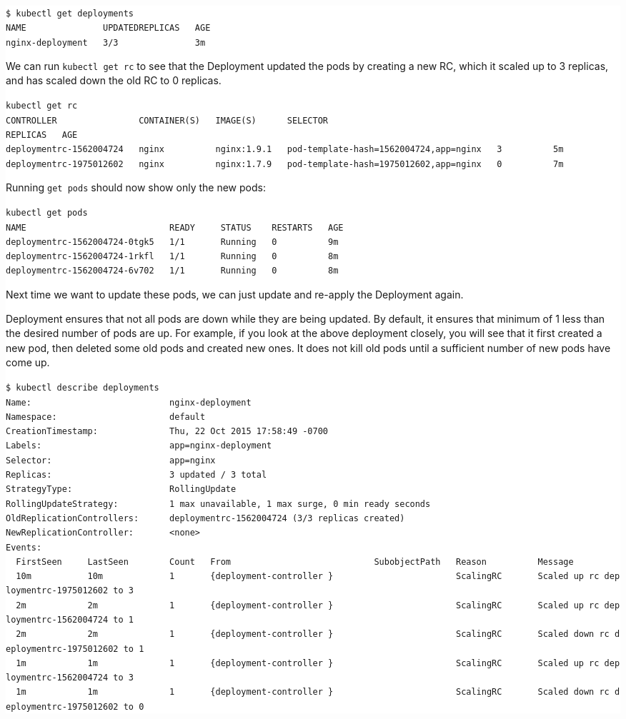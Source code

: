 ```shell
$ kubectl get deployments
NAME               UPDATEDREPLICAS   AGE
nginx-deployment   3/3               3m
```

We can run `kubectl get rc` to see that the Deployment updated the pods by creating a new RC,
which it scaled up to 3 replicas, and has scaled down the old RC to 0 replicas.

```shell
kubectl get rc
CONTROLLER                CONTAINER(S)   IMAGE(S)      SELECTOR                                                         REPLICAS   AGE
deploymentrc-1562004724   nginx          nginx:1.9.1   pod-template-hash=1562004724,app=nginx   3          5m
deploymentrc-1975012602   nginx          nginx:1.7.9   pod-template-hash=1975012602,app=nginx   0          7m
```

Running `get pods` should now show only the new pods:

```shell
kubectl get pods
NAME                            READY     STATUS    RESTARTS   AGE
deploymentrc-1562004724-0tgk5   1/1       Running   0          9m
deploymentrc-1562004724-1rkfl   1/1       Running   0          8m
deploymentrc-1562004724-6v702   1/1       Running   0          8m
```

Next time we want to update these pods, we can just update and re-apply the Deployment again.

Deployment ensures that not all pods are down while they are being updated. By
default, it ensures that minimum of 1 less than the desired number of pods are
up. For example, if you look at the above deployment closely, you will see that
it first created a new pod, then deleted some old pods and created new ones. It
does not kill old pods until a sufficient number of new pods have come up.

```shell
$ kubectl describe deployments
Name:                           nginx-deployment
Namespace:                      default
CreationTimestamp:              Thu, 22 Oct 2015 17:58:49 -0700
Labels:                         app=nginx-deployment
Selector:                       app=nginx
Replicas:                       3 updated / 3 total
StrategyType:                   RollingUpdate
RollingUpdateStrategy:          1 max unavailable, 1 max surge, 0 min ready seconds
OldReplicationControllers:      deploymentrc-1562004724 (3/3 replicas created)
NewReplicationController:       <none>
Events:
  FirstSeen     LastSeen        Count   From                            SubobjectPath   Reason          Message
  10m           10m             1       {deployment-controller }                        ScalingRC       Scaled up rc deploymentrc-1975012602 to 3
  2m            2m              1       {deployment-controller }                        ScalingRC       Scaled up rc deploymentrc-1562004724 to 1
  2m            2m              1       {deployment-controller }                        ScalingRC       Scaled down rc deploymentrc-1975012602 to 1
  1m            1m              1       {deployment-controller }                        ScalingRC       Scaled up rc deploymentrc-1562004724 to 3
  1m            1m              1       {deployment-controller }                        ScalingRC       Scaled down rc deploymentrc-1975012602 to 0
```
